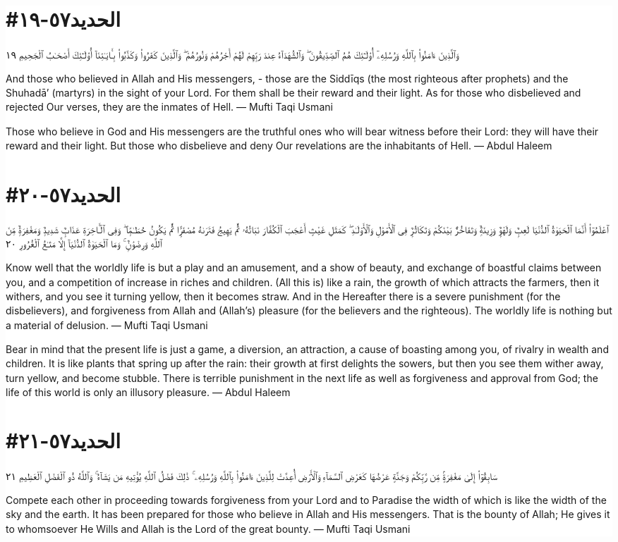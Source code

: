 

# #الحديد٥٧-١٩
وَٱلَّذِينَ ءَامَنُوا۟ بِٱللَّهِ وَرُسُلِهِۦٓ أُو۟لَـٰٓئِكَ هُمُ ٱلصِّدِّيقُونَ ۖ وَٱلشُّهَدَآءُ عِندَ رَبِّهِمْ لَهُمْ أَجْرُهُمْ وَنُورُهُمْ ۖ وَٱلَّذِينَ كَفَرُوا۟ وَكَذَّبُوا۟ بِـَٔايَـٰتِنَآ أُو۟لَـٰٓئِكَ أَصْحَـٰبُ ٱلْجَحِيمِ ١٩

And those who believed in Allah and His messengers, - those are the Siddīqs (the most righteous after prophets) and the Shuhadā’ (martyrs) in the sight of your Lord. For them shall be their reward and their light. As for those who disbelieved and rejected Our verses, they are the inmates of Hell.
— Mufti Taqi Usmani


Those who believe in God and His messengers are the truthful ones who will bear witness before their Lord: they will have their reward and their light. But those who disbelieve and deny Our revelations are the inhabitants of Hell.
— Abdul Haleem



# #الحديد٥٧-٢٠
ٱعْلَمُوٓا۟ أَنَّمَا ٱلْحَيَوٰةُ ٱلدُّنْيَا لَعِبٌۭ وَلَهْوٌۭ وَزِينَةٌۭ وَتَفَاخُرٌۢ بَيْنَكُمْ وَتَكَاثُرٌۭ فِى ٱلْأَمْوَٰلِ وَٱلْأَوْلَـٰدِ ۖ كَمَثَلِ غَيْثٍ أَعْجَبَ ٱلْكُفَّارَ نَبَاتُهُۥ ثُمَّ يَهِيجُ فَتَرَىٰهُ مُصْفَرًّۭا ثُمَّ يَكُونُ حُطَـٰمًۭا ۖ وَفِى ٱلْـَٔاخِرَةِ عَذَابٌۭ شَدِيدٌۭ وَمَغْفِرَةٌۭ مِّنَ ٱللَّهِ وَرِضْوَٰنٌۭ ۚ وَمَا ٱلْحَيَوٰةُ ٱلدُّنْيَآ إِلَّا مَتَـٰعُ ٱلْغُرُورِ ٢٠

Know well that the worldly life is but a play and an amusement, and a show of beauty, and exchange of boastful claims between you, and a competition of increase in riches and children. (All this is) like a rain, the growth of which attracts the farmers, then it withers, and you see it turning yellow, then it becomes straw. And in the Hereafter there is a severe punishment (for the disbelievers), and forgiveness from Allah and (Allah’s) pleasure (for the believers and the righteous). The worldly life is nothing but a material of delusion.
— Mufti Taqi Usmani


Bear in mind that the present life is just a game, a diversion, an attraction, a cause of boasting among you, of rivalry in wealth and children. It is like plants that spring up after the rain: their growth at first delights the sowers, but then you see them wither away, turn yellow, and become stubble. There is terrible punishment in the next life as well as forgiveness and approval from God; the life of this world is only an illusory pleasure.
— Abdul Haleem



# #الحديد٥٧-٢١
سَابِقُوٓا۟ إِلَىٰ مَغْفِرَةٍۢ مِّن رَّبِّكُمْ وَجَنَّةٍ عَرْضُهَا كَعَرْضِ ٱلسَّمَآءِ وَٱلْأَرْضِ أُعِدَّتْ لِلَّذِينَ ءَامَنُوا۟ بِٱللَّهِ وَرُسُلِهِۦ ۚ ذَٰلِكَ فَضْلُ ٱللَّهِ يُؤْتِيهِ مَن يَشَآءُ ۚ وَٱللَّهُ ذُو ٱلْفَضْلِ ٱلْعَظِيمِ ٢١

Compete each other in proceeding towards forgiveness from your Lord and to Paradise the width of which is like the width of the sky and the earth. It has been prepared for those who believe in Allah and His messengers. That is the bounty of Allah; He gives it to whomsoever He Wills and Allah is the Lord of the great bounty.
— Mufti Taqi Usmani
